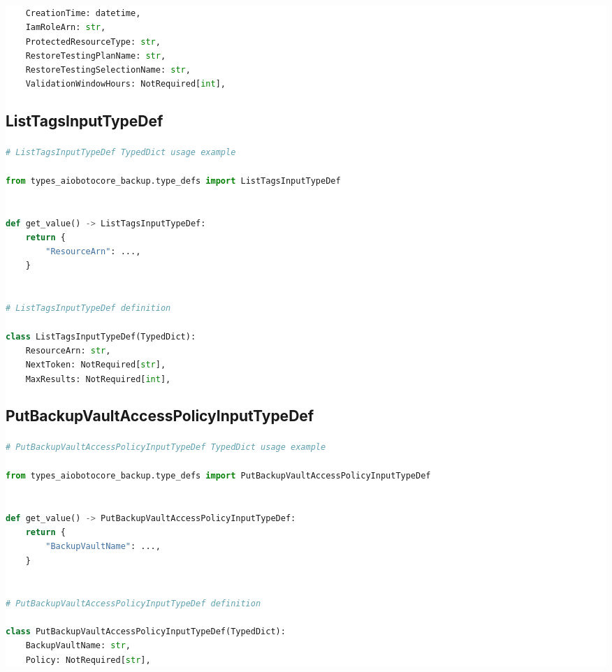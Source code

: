 ```python
    CreationTime: datetime,
    IamRoleArn: str,
    ProtectedResourceType: str,
    RestoreTestingPlanName: str,
    RestoreTestingSelectionName: str,
    ValidationWindowHours: NotRequired[int],
```

## ListTagsInputTypeDef

```python
# ListTagsInputTypeDef TypedDict usage example

from types_aiobotocore_backup.type_defs import ListTagsInputTypeDef


def get_value() -> ListTagsInputTypeDef:
    return {
        "ResourceArn": ...,
    }


# ListTagsInputTypeDef definition

class ListTagsInputTypeDef(TypedDict):
    ResourceArn: str,
    NextToken: NotRequired[str],
    MaxResults: NotRequired[int],
```

## PutBackupVaultAccessPolicyInputTypeDef

```python
# PutBackupVaultAccessPolicyInputTypeDef TypedDict usage example

from types_aiobotocore_backup.type_defs import PutBackupVaultAccessPolicyInputTypeDef


def get_value() -> PutBackupVaultAccessPolicyInputTypeDef:
    return {
        "BackupVaultName": ...,
    }


# PutBackupVaultAccessPolicyInputTypeDef definition

class PutBackupVaultAccessPolicyInputTypeDef(TypedDict):
    BackupVaultName: str,
    Policy: NotRequired[str],
```
